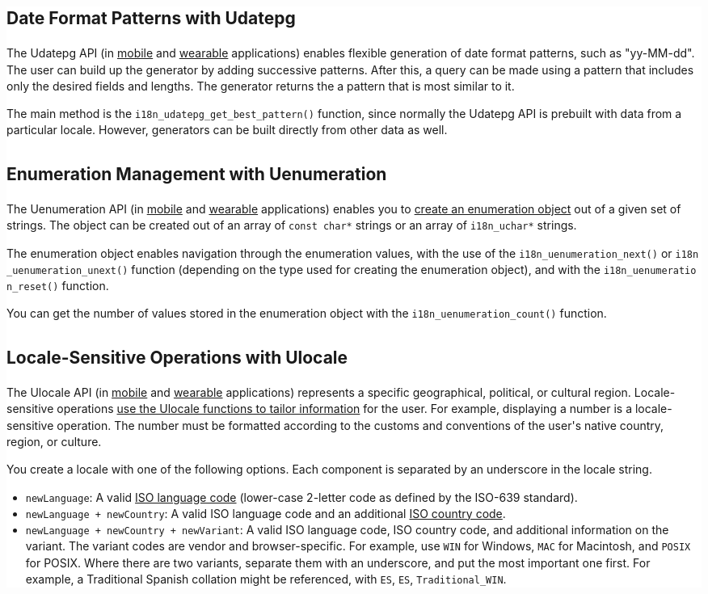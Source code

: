 <a name="udatepg"></a>
## Date Format Patterns with Udatepg

The Udatepg API (in [mobile](../../api/mobile/latest/group__CAPI__BASE__UTILS__I18N__UDATEPG__MODULE.html) and [wearable](../../api/wearable/latest/group__CAPI__BASE__UTILS__I18N__UDATEPG__MODULE.html) applications) enables flexible generation of date format patterns, such as "yy-MM-dd". The user can build up the generator by adding successive patterns. After this, a query can be made using a pattern that includes only the desired fields and lengths. The generator returns the a pattern that is most similar to it.

The main method is the `i18n_udatepg_get_best_pattern()` function, since normally the Udatepg API is prebuilt with data from a particular locale. However, generators can be built directly from other data as well.

<a name="uenumeration"></a>
## Enumeration Management with Uenumeration

The Uenumeration API (in [mobile](../../api/mobile/latest/group__CAPI__BASE__UTILS__I18N__UENUMERATION__MODULE.html) and [wearable](../../api/wearable/latest/group__CAPI__BASE__UTILS__I18N__UENUMERATION__MODULE.html) applications) enables you to [create an enumeration object](#uenum) out of a given set of strings. The object can be created out of an array of `const char*` strings or an array of `i18n_uchar*` strings.

The enumeration object enables navigation through the enumeration values, with the use of the `i18n_uenumeration_next()` or `i18n_uenumeration_unext()` function (depending on the type used for creating the enumeration object), and with the `i18n_uenumeration_reset()` function.

You can get the number of values stored in the enumeration object with the `i18n_uenumeration_count()` function.

<a name="ulocale"></a>
## Locale-Sensitive Operations with Ulocale

The Ulocale API (in [mobile](../../api/mobile/latest/group__CAPI__BASE__UTILS__I18N__ULOCALE__MODULE.html) and [wearable](../../api/wearable/latest/group__CAPI__BASE__UTILS__I18N__ULOCALE__MODULE.html) applications) represents a specific geographical, political, or cultural region. Locale-sensitive operations [use the Ulocale functions to tailor information](#locales) for the user. For example, displaying a number is a locale-sensitive operation. The number must be formatted according to the customs and conventions of the user's native country, region, or culture.

You create a locale with one of the following options. Each component is separated by an underscore in the locale string.

- `newLanguage`: A valid [ISO language code](http://www.loc.gov/standards/iso639-2/php/code_list.php) (lower-case 2-letter code as defined by the ISO-639 standard).
- `newLanguage + newCountry`: A valid ISO language code and an additional [ISO country code](http://www.chemie.fu-berlin.de/diverse/doc/ISO_3166.html).
- `newLanguage + newCountry + newVariant`: A valid ISO language code, ISO country code, and additional information on the variant. The variant codes are vendor and browser-specific. For example, use `WIN` for Windows, `MAC` for Macintosh, and `POSIX` for POSIX. Where there are two variants, separate them with an underscore, and put the most important one first. For example, a Traditional Spanish collation might be referenced, with `ES`, `ES`, `Traditional_WIN`.
